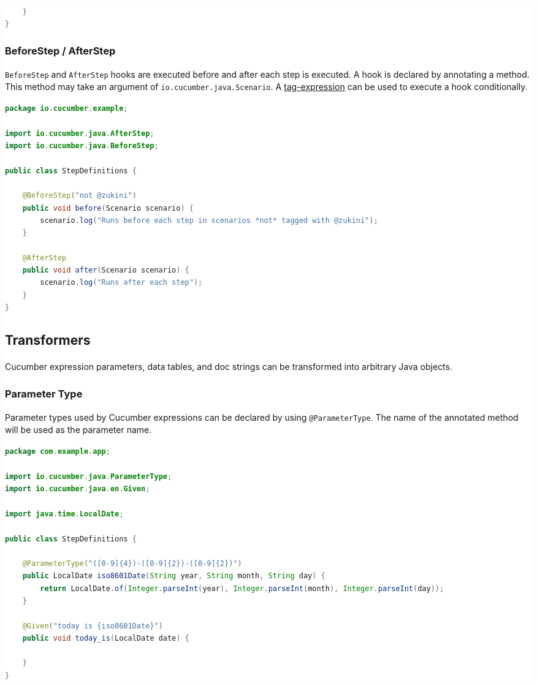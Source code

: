 ```java
    }
}
```

### BeforeStep / AfterStep

`BeforeStep` and `AfterStep` hooks are executed before and after each step is
executed. A hook is declared by annotating a method. This method may take an
argument of `io.cucumber.java.Scenario`. A [tag-expression](https://github.com/cucumber/tag-expressions) can be used to execute
a hook conditionally.

```java
package io.cucumber.example;

import io.cucumber.java.AfterStep;
import io.cucumber.java.BeforeStep;

public class StepDefinitions {

    @BeforeStep("not @zukini")
    public void before(Scenario scenario) {
        scenario.log("Runs before each step in scenarios *not* tagged with @zukini");
    }

    @AfterStep
    public void after(Scenario scenario) {
        scenario.log("Runs after each step");
    }
}
```
    
## Transformers 

Cucumber expression parameters, data tables, and doc strings can be transformed
into arbitrary Java objects.

### Parameter Type

Parameter types used by Cucumber expressions can be declared by using
`@ParameterType`. The name of the annotated method will be used as the parameter
name.

```java
package com.example.app;

import io.cucumber.java.ParameterType;
import io.cucumber.java.en.Given;

import java.time.LocalDate;

public class StepDefinitions {

    @ParameterType("([0-9]{4})-([0-9]{2})-([0-9]{2})")
    public LocalDate iso8601Date(String year, String month, String day) {
        return LocalDate.of(Integer.parseInt(year), Integer.parseInt(month), Integer.parseInt(day));
    }

    @Given("today is {iso8601Date}")
    public void today_is(LocalDate date) {

    }
}
``` 